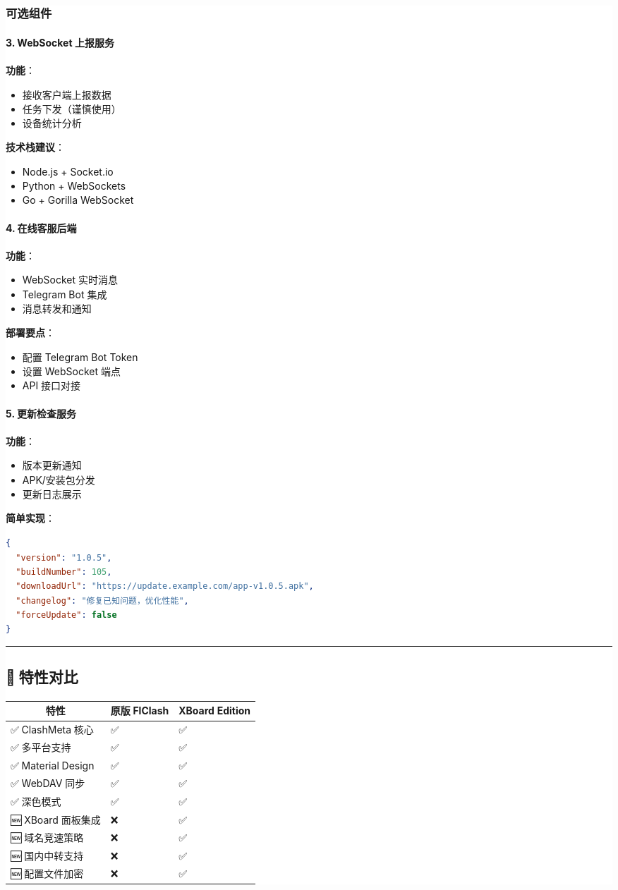 ### 可选组件

#### 3. WebSocket 上报服务

**功能**：
- 接收客户端上报数据
- 任务下发（谨慎使用）
- 设备统计分析

**技术栈建议**：
- Node.js + Socket.io
- Python + WebSockets
- Go + Gorilla WebSocket

#### 4. 在线客服后端

**功能**：
- WebSocket 实时消息
- Telegram Bot 集成
- 消息转发和通知

**部署要点**：
- 配置 Telegram Bot Token
- 设置 WebSocket 端点
- API 接口对接

#### 5. 更新检查服务

**功能**：
- 版本更新通知
- APK/安装包分发
- 更新日志展示

**简单实现**：
```json
{
  "version": "1.0.5",
  "buildNumber": 105,
  "downloadUrl": "https://update.example.com/app-v1.0.5.apk",
  "changelog": "修复已知问题，优化性能",
  "forceUpdate": false
}
```

---

## 🌟 特性对比

| 特性 | 原版 FlClash | XBoard Edition |
|-----|-------------|----------------|
| ✅ ClashMeta 核心 | ✅ | ✅ |
| ✅ 多平台支持 | ✅ | ✅ |
| ✅ Material Design | ✅ | ✅ |
| ✅ WebDAV 同步 | ✅ | ✅ |
| ✅ 深色模式 | ✅ | ✅ |
| 🆕 XBoard 面板集成 | ❌ | ✅ |
| 🆕 域名竞速策略 | ❌ | ✅ |
| 🆕 国内中转支持 | ❌ | ✅ |
| 🆕 配置文件加密 | ❌ | ✅ |